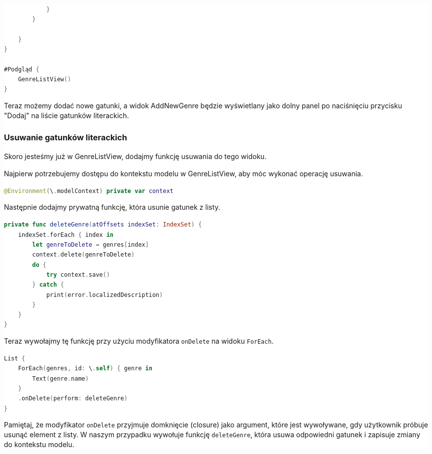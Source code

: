 ```swift
            }
        }

    }
}

#Podgląd {
    GenreListView()
}
```

Teraz możemy dodać nowe gatunki, a widok AddNewGenre będzie wyświetlany jako dolny panel po naciśnięciu przycisku "Dodaj" na liście gatunków literackich.

### Usuwanie gatunków literackich

Skoro jesteśmy już w GenreListView, dodajmy funkcję usuwania do tego widoku.

Najpierw potrzebujemy dostępu do kontekstu modelu w GenreListView, aby móc wykonać operację usuwania.

```swift
@Environment(\.modelContext) private var context
```

Następnie dodajmy prywatną funkcję, która usunie gatunek z listy.

```swift
private func deleteGenre(atOffsets indexSet: IndexSet) {
    indexSet.forEach { index in
        let genreToDelete = genres[index]
        context.delete(genreToDelete)
        do {
            try context.save()
        } catch {
            print(error.localizedDescription)
        }
    }
}
```

Teraz wywołajmy tę funkcję przy użyciu modyfikatora `onDelete` na widoku `ForEach`.

```swift
List {
    ForEach(genres, id: \.self) { genre in
        Text(genre.name)
    }
    .onDelete(perform: deleteGenre)
}
```

Pamiętaj, że modyfikator `onDelete` przyjmuje domknięcie (closure) jako argument, które jest wywoływane, gdy użytkownik próbuje usunąć element z listy. W naszym przypadku wywołuje funkcję `deleteGenre`, która usuwa odpowiedni gatunek i zapisuje zmiany do kontekstu modelu.
